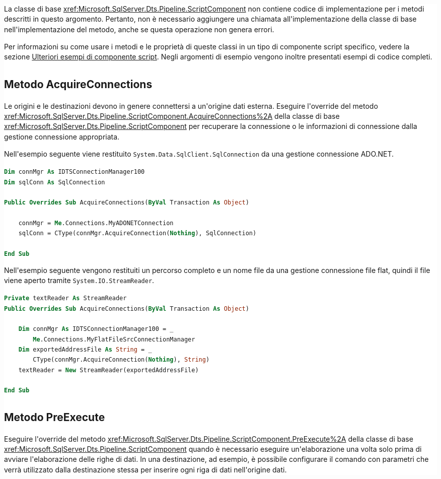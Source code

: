  La classe di base <xref:Microsoft.SqlServer.Dts.Pipeline.ScriptComponent> non contiene codice di implementazione per i metodi descritti in questo argomento. Pertanto, non è necessario aggiungere una chiamata all'implementazione della classe di base nell'implementazione del metodo, anche se questa operazione non genera errori.  
  
 Per informazioni su come usare i metodi e le proprietà di queste classi in un tipo di componente script specifico, vedere la sezione [Ulteriori esempi di componente script](../../extending-packages-scripting-data-flow-script-component-examples/additional-script-component-examples.md). Negli argomenti di esempio vengono inoltre presentati esempi di codice completi.  
  
## <a name="acquireconnections-method"></a>Metodo AcquireConnections  
 Le origini e le destinazioni devono in genere connettersi a un'origine dati esterna. Eseguire l'override del metodo <xref:Microsoft.SqlServer.Dts.Pipeline.ScriptComponent.AcquireConnections%2A> della classe di base <xref:Microsoft.SqlServer.Dts.Pipeline.ScriptComponent> per recuperare la connessione o le informazioni di connessione dalla gestione connessione appropriata.  
  
 Nell'esempio seguente viene restituito `System.Data.SqlClient.SqlConnection` da una gestione connessione ADO.NET.  
  
```vb  
Dim connMgr As IDTSConnectionManager100  
Dim sqlConn As SqlConnection  
  
Public Overrides Sub AcquireConnections(ByVal Transaction As Object)  
  
    connMgr = Me.Connections.MyADONETConnection  
    sqlConn = CType(connMgr.AcquireConnection(Nothing), SqlConnection)  
  
End Sub  
```  
  
 Nell'esempio seguente vengono restituiti un percorso completo e un nome file da una gestione connessione file flat, quindi il file viene aperto tramite `System.IO.StreamReader`.  
  
```vb  
Private textReader As StreamReader  
Public Overrides Sub AcquireConnections(ByVal Transaction As Object)  
  
    Dim connMgr As IDTSConnectionManager100 = _  
        Me.Connections.MyFlatFileSrcConnectionManager  
    Dim exportedAddressFile As String = _  
        CType(connMgr.AcquireConnection(Nothing), String)  
    textReader = New StreamReader(exportedAddressFile)  
  
End Sub  
```  
  
## <a name="preexecute-method"></a>Metodo PreExecute  
 Eseguire l'override del metodo <xref:Microsoft.SqlServer.Dts.Pipeline.ScriptComponent.PreExecute%2A> della classe di base <xref:Microsoft.SqlServer.Dts.Pipeline.ScriptComponent> quando è necessario eseguire un'elaborazione una volta solo prima di avviare l'elaborazione delle righe di dati. In una destinazione, ad esempio, è possibile configurare il comando con parametri che verrà utilizzato dalla destinazione stessa per inserire ogni riga di dati nell'origine dati.  
  